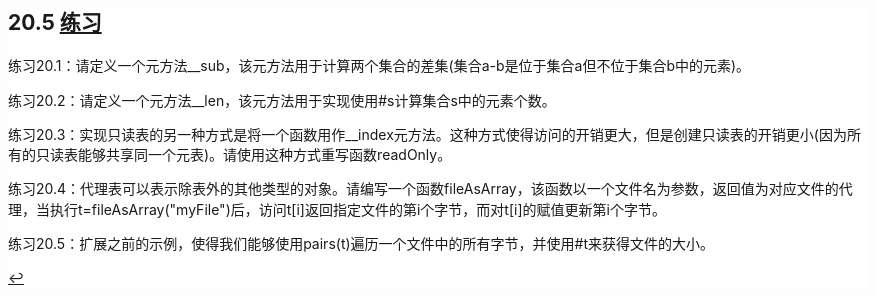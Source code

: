 ## 20.5 [练习](../lua.md#20-元表和元方法)

练习20.1：请定义一个元方法__sub，该元方法用于计算两个集合的差集(集合a-b是位于集合a但不位于集合b中的元素)。

练习20.2：请定义一个元方法__len，该元方法用于实现使用#s计算集合s中的元素个数。

练习20.3：实现只读表的另一种方式是将一个函数用作__index元方法。这种方式使得访问的开销更大，但是创建只读表的开销更小(因为所有的只读表能够共享同一个元表)。请使用这种方式重写函数readOnly。

练习20.4：代理表可以表示除表外的其他类型的对象。请编写一个函数fileAsArray，该函数以一个文件名为参数，返回值为对应文件的代理，当执行t=fileAsArray("myFile")后，访问t[i]返回指定文件的第i个字节，而对t[i]的赋值更新第i个字节。

练习20.5：扩展之前的示例，使得我们能够使用pairs(t)遍历一个文件中的所有字节，并使用#t来获得文件的大小。

[^1]:译者注：即错误的级别，参见第二部分最后一章的相关内容。

[↩](../lua.md)
